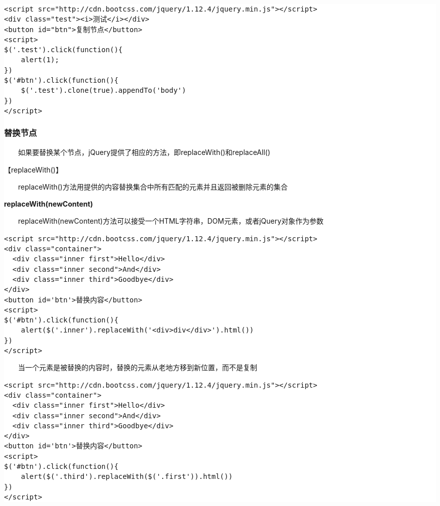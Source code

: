 <div class="cnblogs_code">
<pre>&lt;script src="http://cdn.bootcss.com/jquery/1.12.4/jquery.min.js"&gt;&lt;/script&gt;
&lt;div class="test"&gt;&lt;i&gt;测试&lt;/i&gt;&lt;/div&gt;
&lt;button id="btn"&gt;复制节点&lt;/button&gt;
&lt;script&gt;
$('.test').click(function(){
    alert(1);
})
$('#btn').click(function(){
    $('.test').clone(true).appendTo('body')
})
&lt;/script&gt;</pre>
</div>

<iframe style="width: 100%; height: 90px;" src="https://demo.xiaohuochai.site/jquery/nodeset/n23.html" frameborder="0" width="320" height="240"></iframe>

### 替换节点

　　如果要替换某个节点，jQuery提供了相应的方法，即replaceWith()和replaceAll()

【replaceWith()】

　　replaceWith()方法用提供的内容替换集合中所有匹配的元素并且返回被删除元素的集合

**replaceWith(newContent)**

　　replaceWith(newContent)方法可以接受一个HTML字符串，DOM元素，或者jQuery对象作为参数

<div class="cnblogs_code">
<pre>&lt;script src="http://cdn.bootcss.com/jquery/1.12.4/jquery.min.js"&gt;&lt;/script&gt;
&lt;div class="container"&gt;
  &lt;div class="inner first"&gt;Hello&lt;/div&gt;
  &lt;div class="inner second"&gt;And&lt;/div&gt;
  &lt;div class="inner third"&gt;Goodbye&lt;/div&gt;
&lt;/div&gt;
&lt;button id='btn'&gt;替换内容&lt;/button&gt;
&lt;script&gt;
$('#btn').click(function(){
    alert($('.inner').replaceWith('&lt;div&gt;div&lt;/div&gt;').html())
})
&lt;/script&gt;</pre>
</div>

<iframe style="width: 100%; height: 110px;" src="https://demo.xiaohuochai.site/jquery/nodeset/n24.html" frameborder="0" width="320" height="240"></iframe>

　　当一个元素是被替换的内容时，替换的元素从老地方移到新位置，而不是复制

<div class="cnblogs_code">
<pre>&lt;script src="http://cdn.bootcss.com/jquery/1.12.4/jquery.min.js"&gt;&lt;/script&gt;
&lt;div class="container"&gt;
  &lt;div class="inner first"&gt;Hello&lt;/div&gt;
  &lt;div class="inner second"&gt;And&lt;/div&gt;
  &lt;div class="inner third"&gt;Goodbye&lt;/div&gt;
&lt;/div&gt;
&lt;button id='btn'&gt;替换内容&lt;/button&gt;
&lt;script&gt;
$('#btn').click(function(){
    alert($('.third').replaceWith($('.first')).html())
})
&lt;/script&gt;</pre>
</div>
